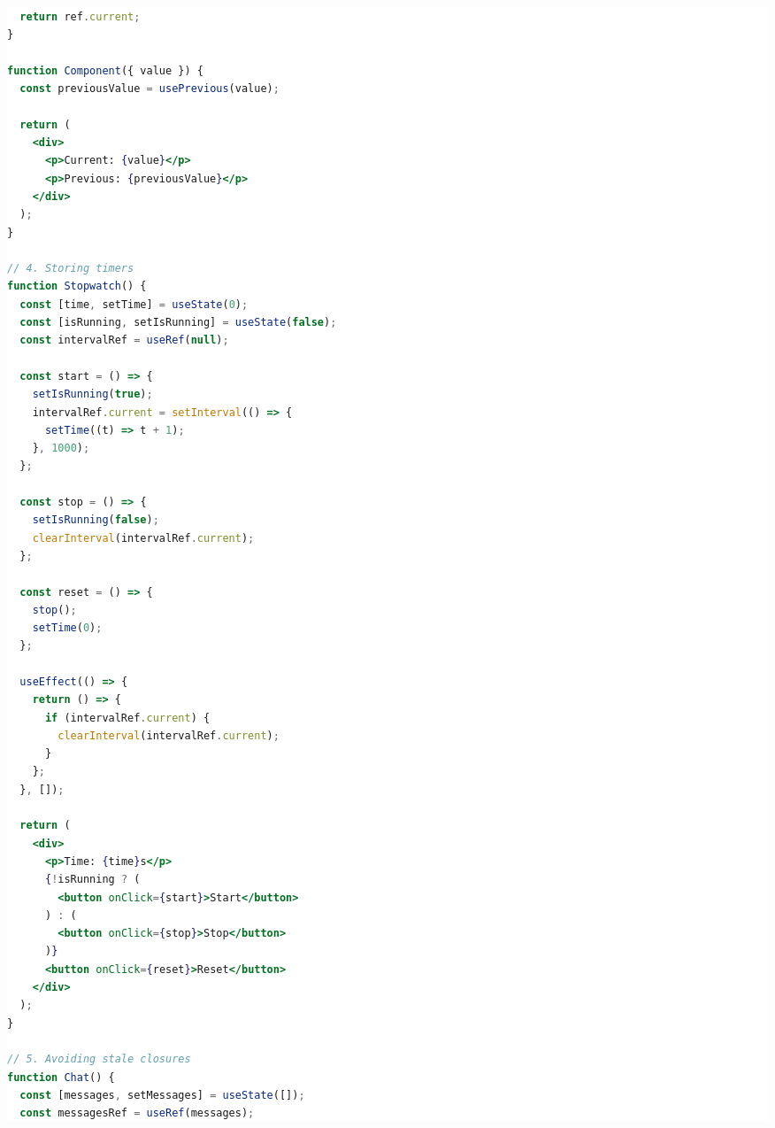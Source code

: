 ```jsx
  return ref.current;
}

function Component({ value }) {
  const previousValue = usePrevious(value);

  return (
    <div>
      <p>Current: {value}</p>
      <p>Previous: {previousValue}</p>
    </div>
  );
}

// 4. Storing timers
function Stopwatch() {
  const [time, setTime] = useState(0);
  const [isRunning, setIsRunning] = useState(false);
  const intervalRef = useRef(null);

  const start = () => {
    setIsRunning(true);
    intervalRef.current = setInterval(() => {
      setTime((t) => t + 1);
    }, 1000);
  };

  const stop = () => {
    setIsRunning(false);
    clearInterval(intervalRef.current);
  };

  const reset = () => {
    stop();
    setTime(0);
  };

  useEffect(() => {
    return () => {
      if (intervalRef.current) {
        clearInterval(intervalRef.current);
      }
    };
  }, []);

  return (
    <div>
      <p>Time: {time}s</p>
      {!isRunning ? (
        <button onClick={start}>Start</button>
      ) : (
        <button onClick={stop}>Stop</button>
      )}
      <button onClick={reset}>Reset</button>
    </div>
  );
}

// 5. Avoiding stale closures
function Chat() {
  const [messages, setMessages] = useState([]);
  const messagesRef = useRef(messages);

```
